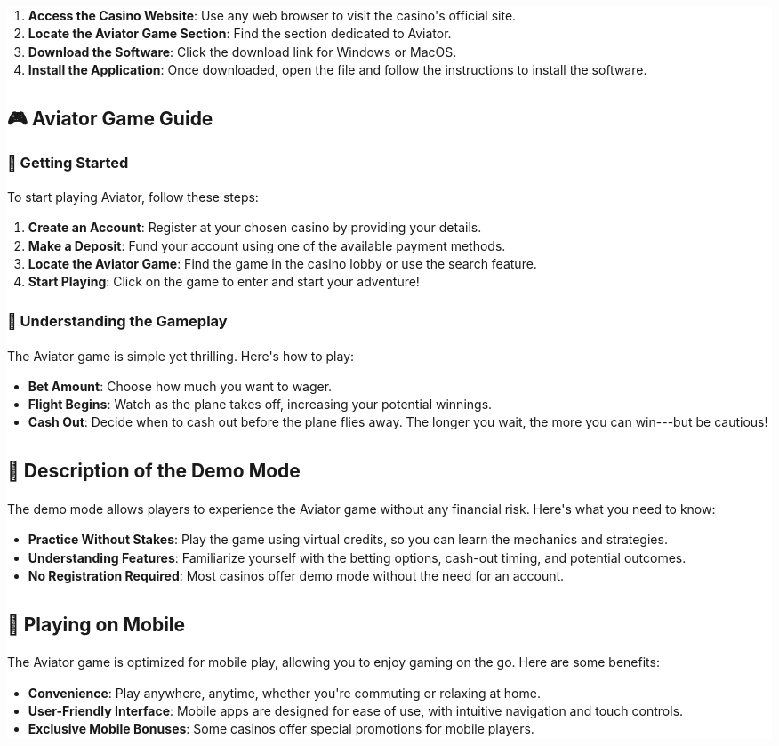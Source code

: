 1.  **Access the Casino Website**: Use any web browser to visit the
    casino\'s official site.
2.  **Locate the Aviator Game Section**: Find the section dedicated to
    Aviator.
3.  **Download the Software**: Click the download link for Windows or
    MacOS.
4.  **Install the Application**: Once downloaded, open the file and
    follow the instructions to install the software.

## 🎮 Aviator Game Guide

### 🏁 Getting Started

To start playing Aviator, follow these steps:

1.  **Create an Account**: Register at your chosen casino by providing
    your details.
2.  **Make a Deposit**: Fund your account using one of the available
    payment methods.
3.  **Locate the Aviator Game**: Find the game in the casino lobby or
    use the search feature.
4.  **Start Playing**: Click on the game to enter and start your
    adventure!

### 🧩 Understanding the Gameplay

The Aviator game is simple yet thrilling. Here's how to play:

-   **Bet Amount**: Choose how much you want to wager.
-   **Flight Begins**: Watch as the plane takes off, increasing your
    potential winnings.
-   **Cash Out**: Decide when to cash out before the plane flies away.
    The longer you wait, the more you can win---but be cautious!

## 🌟 Description of the Demo Mode

The demo mode allows players to experience the Aviator game without any
financial risk. Here's what you need to know:

-   **Practice Without Stakes**: Play the game using virtual credits, so
    you can learn the mechanics and strategies.
-   **Understanding Features**: Familiarize yourself with the betting
    options, cash-out timing, and potential outcomes.
-   **No Registration Required**: Most casinos offer demo mode without
    the need for an account.

## 📱 Playing on Mobile

The Aviator game is optimized for mobile play, allowing you to enjoy
gaming on the go. Here are some benefits:

-   **Convenience**: Play anywhere, anytime, whether you're commuting or
    relaxing at home.
-   **User-Friendly Interface**: Mobile apps are designed for ease of
    use, with intuitive navigation and touch controls.
-   **Exclusive Mobile Bonuses**: Some casinos offer special promotions
    for mobile players.
